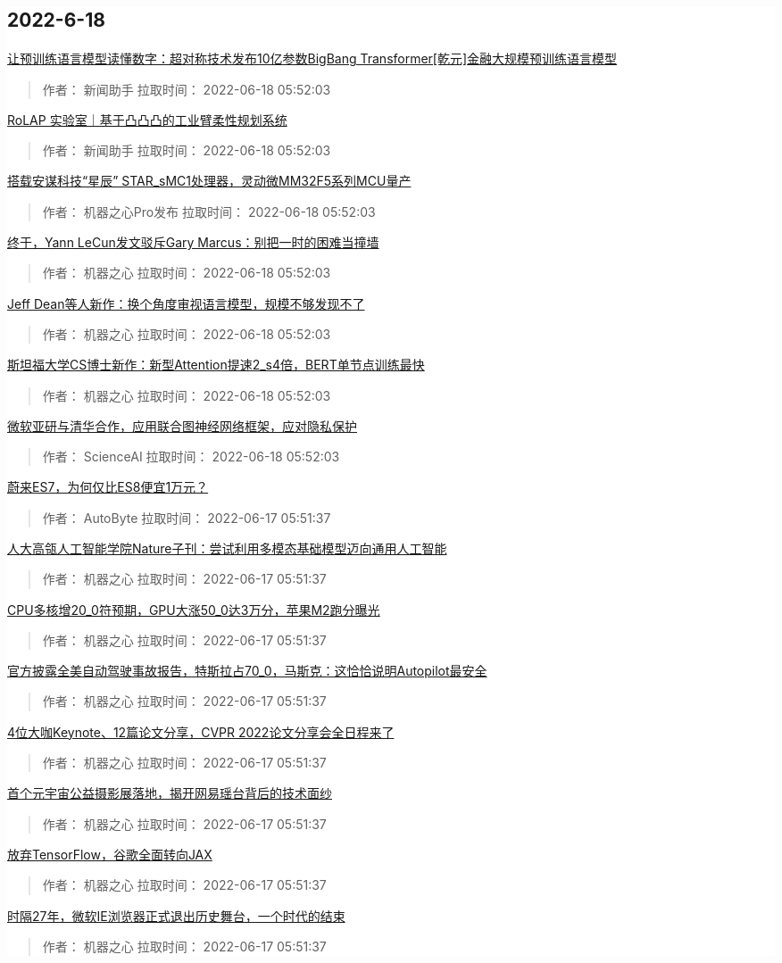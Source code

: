 
## 2022-6-18

 [让预训练语言模型读懂数字：超对称技术发布10亿参数BigBang Transformer[乾元]金融大规模预训练语言模型](https://www.jiqizhixin.com/articles/2022-06-17-9)

> 作者： 新闻助手  拉取时间： 2022-06-18 05:52:03

 [RoLAP 实验室｜基于凸凸凸的工业臂柔性规划系统](https://www.jiqizhixin.com/articles/2022-06-17-8)

> 作者： 新闻助手  拉取时间： 2022-06-18 05:52:03

 [搭载安谋科技“星辰” STAR_sMC1处理器，灵动微MM32F5系列MCU量产](https://www.jiqizhixin.com/articles/2022-06-17-7)

> 作者： 机器之心Pro发布  拉取时间： 2022-06-18 05:52:03

 [终于，Yann LeCun发文驳斥Gary Marcus：别把一时的困难当撞墙](https://www.jiqizhixin.com/articles/2022-06-17-6)

> 作者： 机器之心  拉取时间： 2022-06-18 05:52:03

 [Jeff Dean等人新作：换个角度审视语言模型，规模不够发现不了](https://www.jiqizhixin.com/articles/2022-06-17-5)

> 作者： 机器之心  拉取时间： 2022-06-18 05:52:03

 [斯坦福大学CS博士新作：新型Attention提速2_s4倍，BERT单节点训练最快](https://www.jiqizhixin.com/articles/2022-06-17-4)

> 作者： 机器之心  拉取时间： 2022-06-18 05:52:03

 [微软亚研与清华合作，应用联合图神经网络框架，应对隐私保护](https://www.jiqizhixin.com/articles/2022-06-17-3)

> 作者： ScienceAI  拉取时间： 2022-06-18 05:52:03

 [蔚来ES7，为何仅比ES8便宜1万元？](https://www.jiqizhixin.com/articles/2022-06-16-15)

> 作者： AutoByte  拉取时间： 2022-06-17 05:51:37

 [人大高瓴人工智能学院Nature子刊：尝试利用多模态基础模型迈向通用人工智能](https://www.jiqizhixin.com/articles/2022-06-16-14)

> 作者： 机器之心  拉取时间： 2022-06-17 05:51:37

 [CPU多核增20_0符预期，GPU大涨50_0达3万分，苹果M2跑分曝光](https://www.jiqizhixin.com/articles/2022-06-16-13)

> 作者： 机器之心  拉取时间： 2022-06-17 05:51:37

 [官方披露全美自动驾驶事故报告，特斯拉占70_0，马斯克：这恰恰说明Autopilot最安全](https://www.jiqizhixin.com/articles/2022-06-16-12)

> 作者： 机器之心  拉取时间： 2022-06-17 05:51:37

 [4位大咖Keynote、12篇论文分享，CVPR 2022论文分享会全日程来了](https://www.jiqizhixin.com/articles/2022-06-16-11)

> 作者： 机器之心  拉取时间： 2022-06-17 05:51:37

 [首个元宇宙公益摄影展落地，揭开网易瑶台背后的技术面纱](https://www.jiqizhixin.com/articles/2022-06-16-10)

> 作者： 机器之心  拉取时间： 2022-06-17 05:51:37

 [放弃TensorFlow，谷歌全面转向JAX](https://www.jiqizhixin.com/articles/2022-06-16-9)

> 作者： 机器之心  拉取时间： 2022-06-17 05:51:37

 [时隔27年，微软IE浏览器正式退出历史舞台，一个时代的结束](https://www.jiqizhixin.com/articles/2022-06-16-8)

> 作者： 机器之心  拉取时间： 2022-06-17 05:51:37
